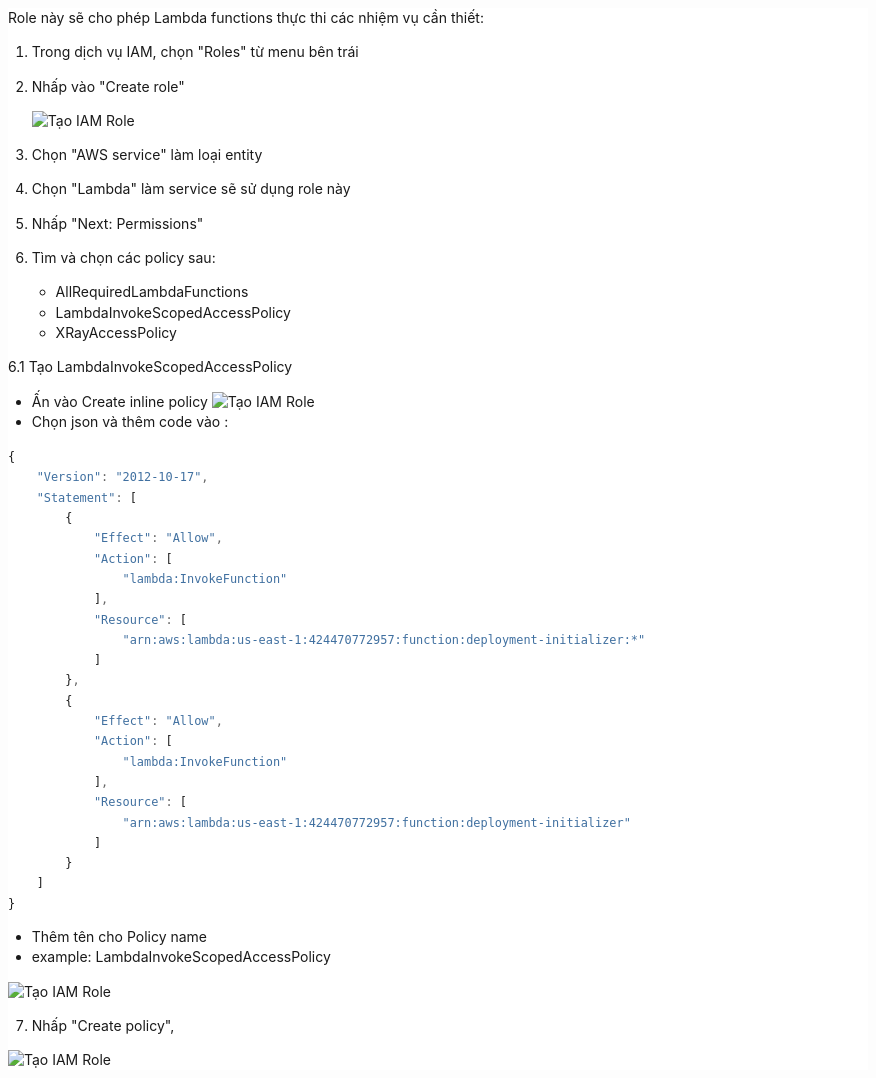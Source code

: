 Role này sẽ cho phép Lambda functions thực thi các nhiệm vụ cần thiết:

1. Trong dịch vụ IAM, chọn "Roles" từ menu bên trái
2. Nhấp vào "Create role"

   ![Tạo IAM Role](/images/2/iamroles.jpg)

3. Chọn "AWS service" làm loại entity
4. Chọn "Lambda" làm service sẽ sử dụng role này
5. Nhấp "Next: Permissions"
6. Tìm và chọn các policy sau:
   - AllRequiredLambdaFunctions
   - LambdaInvokeScopedAccessPolicy
   - XRayAccessPolicy

6.1 Tạo LambdaInvokeScopedAccessPolicy 
- Ấn vào Create inline policy
![Tạo IAM Role](/images/2/create-inline-policy.jpg)
- Chọn json và thêm code vào :
```javascript
{
    "Version": "2012-10-17",
    "Statement": [
        {
            "Effect": "Allow",
            "Action": [
                "lambda:InvokeFunction"
            ],
            "Resource": [
                "arn:aws:lambda:us-east-1:424470772957:function:deployment-initializer:*"
            ]
        },
        {
            "Effect": "Allow",
            "Action": [
                "lambda:InvokeFunction"
            ],
            "Resource": [
                "arn:aws:lambda:us-east-1:424470772957:function:deployment-initializer"
            ]
        }
    ]
}
```
- Thêm tên cho Policy name
- example: LambdaInvokeScopedAccessPolicy

![Tạo IAM Role](/images/2/policy-name.jpg)


7. Nhấp "Create policy", 

![Tạo IAM Role](/images/2/iamroles.jpg)
